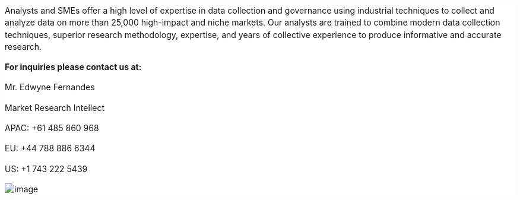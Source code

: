 Analysts and SMEs offer a high level of expertise in data collection and governance using industrial techniques to collect and analyze data on more than 25,000 high-impact and niche markets. Our analysts are trained to combine modern data collection techniques, superior research methodology, expertise, and years of collective experience to produce informative and accurate research.</span></p><p><strong>For inquiries please contact us at:</strong></p><p>Mr. Edwyne Fernandes</p><p>Market Research Intellect</p><p>APAC: +61 485 860 968</p><p>EU: +44 788 886 6344</p><p>US: +1 743 222 5439</p>
![image](https://github.com/user-attachments/assets/56138b9d-16a7-4b01-8334-369e3ab80a70)
